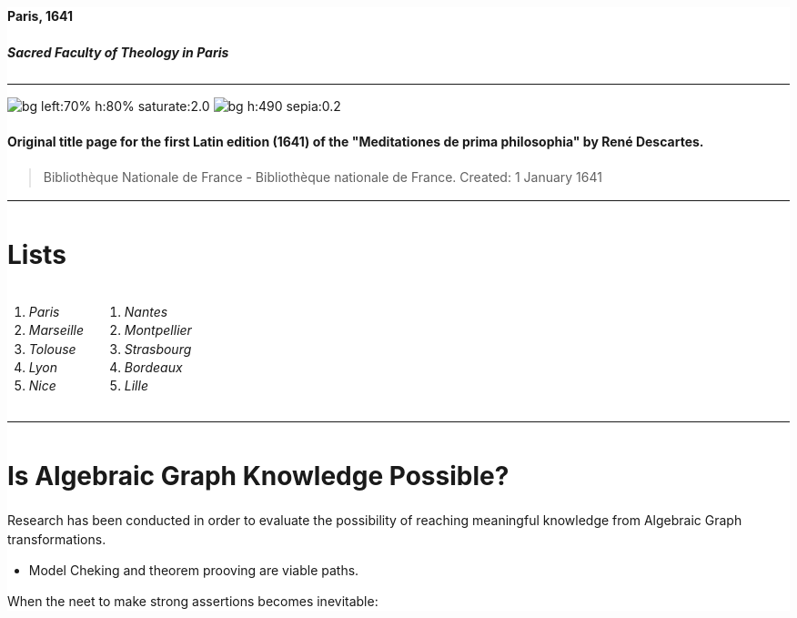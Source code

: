 #### Paris, 1641

##### Sacred Faculty of Theology in Paris

---



![bg left:70% h:80% saturate:2.0](https://upload.wikimedia.org/wikipedia/commons/thumb/7/77/Meditationes_de_prima_philosophia_1641.jpg/800px-Meditationes_de_prima_philosophia_1641.jpg)
![bg h:490 sepia:0.2](https://upload.wikimedia.org/wikipedia/commons/4/46/Portrait_of_Ren%C3%A9_Descartes%2C_bust%2C_three-quarter_facing_left_in_an_oval_border%2C_%28white_background_removed%29.png)

#### Original title page for the first Latin edition (**1641**) of the "Meditationes de prima philosophia" by René Descartes.

> Bibliothèque Nationale de France - Bibliothèque nationale de France. Created: 1 January 1641

---

# Lists

<div class="columns">
<div>
      


1. _Paris_
2. _Marseille_
3. _Tolouse_
4. _Lyon_
5. _Nice_

</div>  
<div>    
        
1. *Nantes*
2. *Montpellier* 
3. *Strasbourg* 
4. *Bordeaux*
5. *Lille*

</div> 
</div>           
            
---        
     
# Is Algebraic Graph Knowledge **Possible**?
 
Research has been conducted in order to evaluate the possibility of reaching meaningful knowledge from Algebraic Graph transformations.   
     
- Model Cheking and theorem prooving are viable paths.

When the neet to make strong assertions becomes inevitable:

